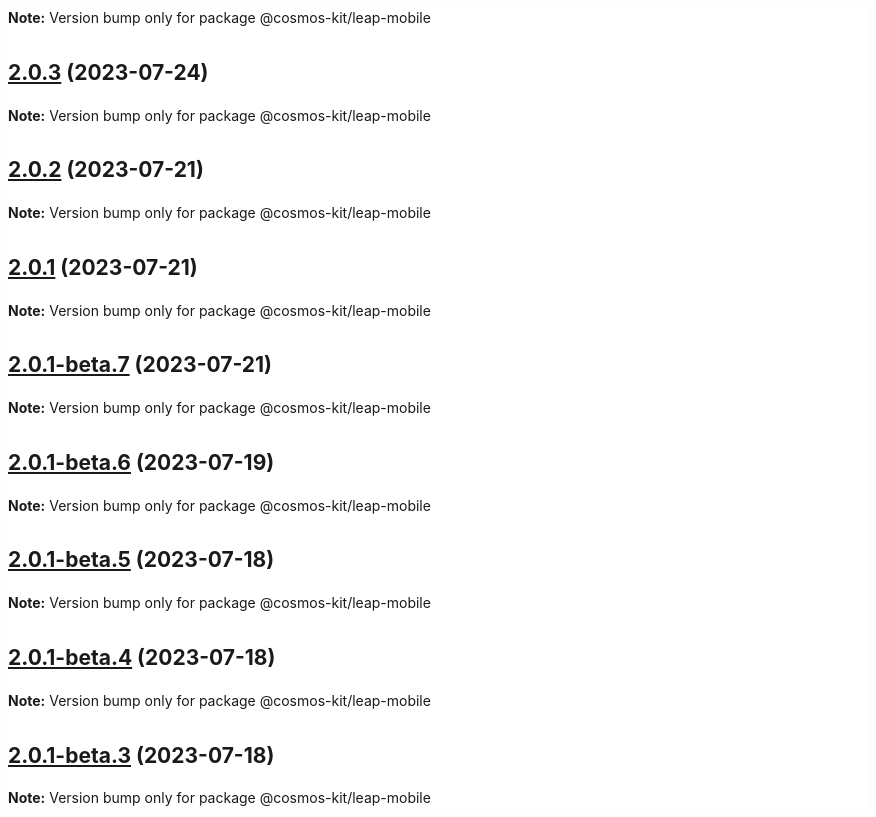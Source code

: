 **Note:** Version bump only for package @cosmos-kit/leap-mobile

## [2.0.3](https://github.com/cosmology-tech/cosmos-kit/compare/@cosmos-kit/leap-mobile@2.0.2...@cosmos-kit/leap-mobile@2.0.3) (2023-07-24)

**Note:** Version bump only for package @cosmos-kit/leap-mobile

## [2.0.2](https://github.com/cosmology-tech/cosmos-kit/compare/@cosmos-kit/leap-mobile@2.0.1...@cosmos-kit/leap-mobile@2.0.2) (2023-07-21)

**Note:** Version bump only for package @cosmos-kit/leap-mobile

## [2.0.1](https://github.com/cosmology-tech/cosmos-kit/compare/@cosmos-kit/leap-mobile@2.0.1-beta.7...@cosmos-kit/leap-mobile@2.0.1) (2023-07-21)

**Note:** Version bump only for package @cosmos-kit/leap-mobile

## [2.0.1-beta.7](https://github.com/cosmology-tech/cosmos-kit/compare/@cosmos-kit/leap-mobile@2.0.1-beta.6...@cosmos-kit/leap-mobile@2.0.1-beta.7) (2023-07-21)

**Note:** Version bump only for package @cosmos-kit/leap-mobile

## [2.0.1-beta.6](https://github.com/cosmology-tech/cosmos-kit/compare/@cosmos-kit/leap-mobile@2.0.1-beta.5...@cosmos-kit/leap-mobile@2.0.1-beta.6) (2023-07-19)

**Note:** Version bump only for package @cosmos-kit/leap-mobile

## [2.0.1-beta.5](https://github.com/cosmology-tech/cosmos-kit/compare/@cosmos-kit/leap-mobile@2.0.1-beta.4...@cosmos-kit/leap-mobile@2.0.1-beta.5) (2023-07-18)

**Note:** Version bump only for package @cosmos-kit/leap-mobile

## [2.0.1-beta.4](https://github.com/cosmology-tech/cosmos-kit/compare/@cosmos-kit/leap-mobile@2.0.1-beta.3...@cosmos-kit/leap-mobile@2.0.1-beta.4) (2023-07-18)

**Note:** Version bump only for package @cosmos-kit/leap-mobile

## [2.0.1-beta.3](https://github.com/cosmology-tech/cosmos-kit/compare/@cosmos-kit/leap-mobile@2.0.1-beta.2...@cosmos-kit/leap-mobile@2.0.1-beta.3) (2023-07-18)

**Note:** Version bump only for package @cosmos-kit/leap-mobile
